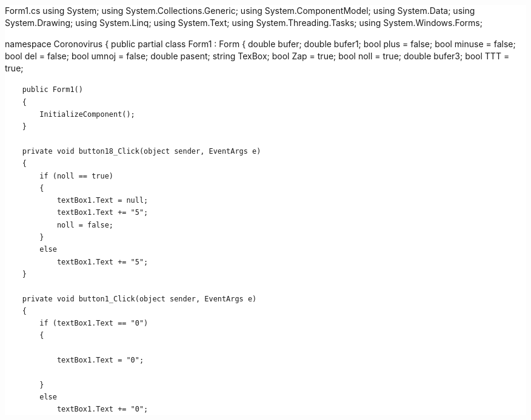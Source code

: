 
Form1.cs
using System;
using System.Collections.Generic;
using System.ComponentModel;
using System.Data;
using System.Drawing;
using System.Linq;
using System.Text;
using System.Threading.Tasks;
using System.Windows.Forms;

namespace Coronovirus
{
    public partial class Form1 : Form
    {
        double bufer;
        double bufer1;
        bool plus = false;
        bool minuse = false;
        bool del = false;
        bool umnoj = false;
        double pasent;
        string TexBox;
        bool Zap = true;
        bool noll = true;
        double bufer3;
        bool TTT = true; 
        
        public Form1()
        {
            InitializeComponent();
        }

        private void button18_Click(object sender, EventArgs e)
        {
            if (noll == true)
            {
                textBox1.Text = null;
                textBox1.Text += "5";
                noll = false;
            }
            else
                textBox1.Text += "5";
        }

        private void button1_Click(object sender, EventArgs e)
        {
            if (textBox1.Text == "0")
            {
                
                textBox1.Text = "0";
                
            }
            else
                textBox1.Text += "0";

